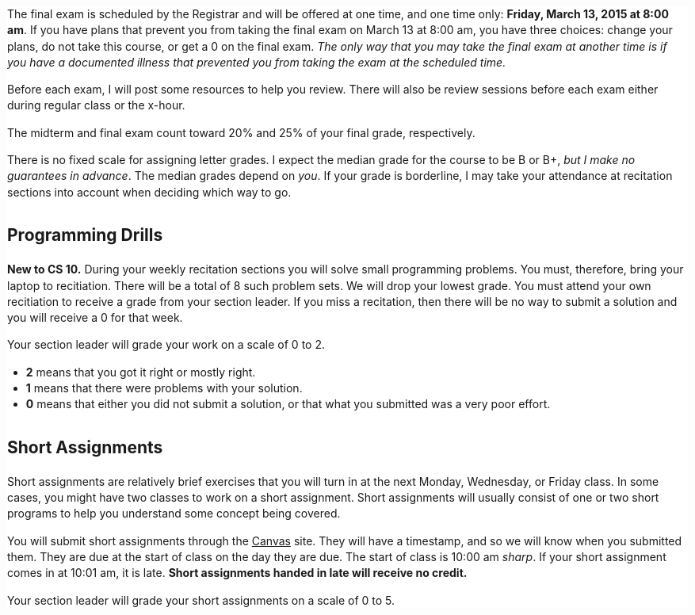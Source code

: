 The final exam is scheduled by the Registrar and will be offered at
one time, and one time only: **Friday, March 13, 2015 at 8:00 am**.
If you have plans that prevent you from taking the final exam on March 13 at 8:00 am,
you have three choices: change your plans, do not take this course, or get
a 0 on the final exam.  *The only way that you may take the final exam at
another time is if you have a documented illness that prevented you from
taking the exam at the scheduled time.*

Before each exam, I will post some resources to help you review.  There
will also be review sessions before each exam either during regular class or
the x-hour.

The midterm and final exam count toward 20% and 25% of your final grade, respectively.

There is no fixed scale for assigning letter grades.  I expect the
median grade for the course to be B or B+, *but I make no guarantees
in advance*.  The median grades depend on *you*. If your grade is borderline, I
may take your attendance at recitation sections into account when deciding which
way to go.

## Programming Drills

**New to CS 10.** During your weekly recitation sections you will solve small programming
problems. You must, therefore, bring your laptop to recitiation. There will
be a total of 8 such problem sets. We will drop your lowest grade. You must
attend your own recitiation to receive a grade from your section leader.
If you miss a recitation, then there will be no way to submit a solution
and you will receive a 0 for that week.

Your section leader will grade your work on a scale of 0 to 2.

* **2** means that you got it right or mostly right.
* **1** means that there were problems with your solution.
* **0** means that either you did not submit a solution, or that what you submitted was a very poor effort.

## Short Assignments

Short assignments are relatively brief exercises that you will turn in
at the next Monday, Wednesday, or Friday class.  In some cases, you
might have two classes to work on a short assignment.  Short
assignments will usually consist of one or two short programs to help
you understand some concept being covered.

You will submit short assignments through the [Canvas](https://canvas.dartmouth.edu/) site.  They will
have a timestamp, and so we will know when you submitted them.  They
are due at the start of class on the day they are due.  The start of
class is 10:00 am *sharp*.  If your short assignment comes in at 10:01
am, it is late.  **Short assignments handed in late will receive no
credit.**

Your section leader will grade your short assignments on a scale of 0 to 5.
